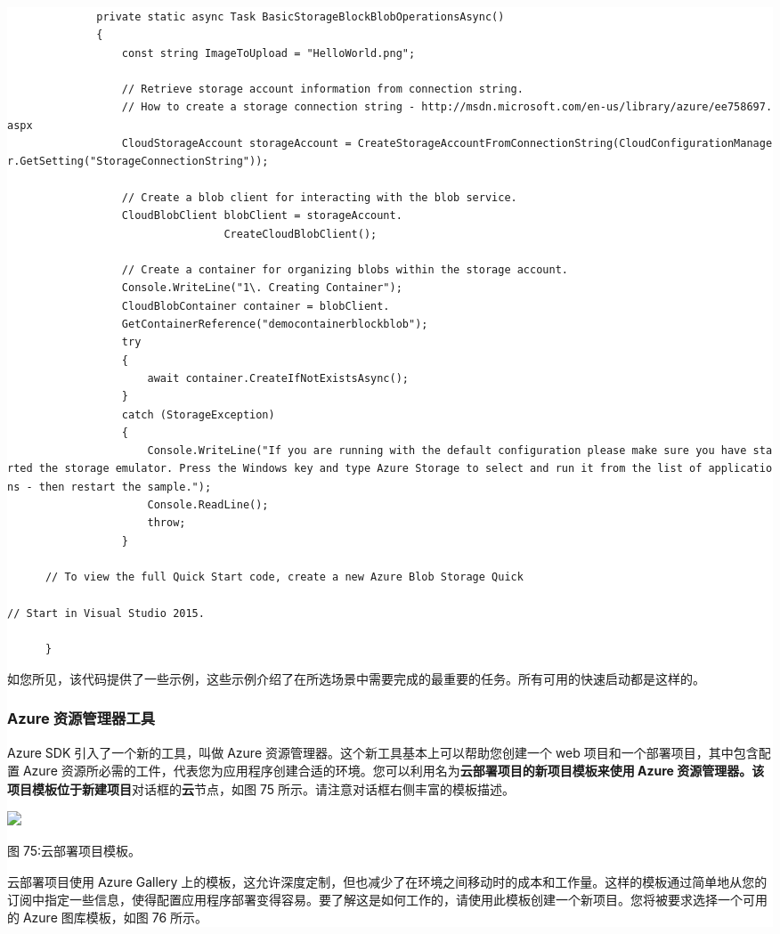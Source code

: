```
              private static async Task BasicStorageBlockBlobOperationsAsync()
              {
                  const string ImageToUpload = "HelloWorld.png";

                  // Retrieve storage account information from connection string.
                  // How to create a storage connection string - http://msdn.microsoft.com/en-us/library/azure/ee758697.aspx
                  CloudStorageAccount storageAccount = CreateStorageAccountFromConnectionString(CloudConfigurationManager.GetSetting("StorageConnectionString"));

                  // Create a blob client for interacting with the blob service.
                  CloudBlobClient blobClient = storageAccount.
                                  CreateCloudBlobClient();

                  // Create a container for organizing blobs within the storage account.
                  Console.WriteLine("1\. Creating Container");
                  CloudBlobContainer container = blobClient.
                  GetContainerReference("democontainerblockblob");
                  try
                  {
                      await container.CreateIfNotExistsAsync();
                  }
                  catch (StorageException)
                  {
                      Console.WriteLine("If you are running with the default configuration please make sure you have started the storage emulator. Press the Windows key and type Azure Storage to select and run it from the list of applications - then restart the sample.");
                      Console.ReadLine();
                      throw;
                  }

      // To view the full Quick Start code, create a new Azure Blob Storage Quick 

// Start in Visual Studio 2015.

      }

```

如您所见，该代码提供了一些示例，这些示例介绍了在所选场景中需要完成的最重要的任务。所有可用的快速启动都是这样的。

### Azure 资源管理器工具

Azure SDK 引入了一个新的工具，叫做 Azure 资源管理器。这个新工具基本上可以帮助您创建一个 web 项目和一个部署项目，其中包含配置 Azure 资源所必需的工件，代表您为应用程序创建合适的环境。您可以利用名为**云部署项目的新项目模板来使用 Azure 资源管理器。**该项目模板位于**新建项目**对话框的**云**节点，如图 75 所示。请注意对话框右侧丰富的模板描述。

![](../Images/image82.png)

图 75:云部署项目模板。

云部署项目使用 Azure Gallery 上的模板，这允许深度定制，但也减少了在环境之间移动时的成本和工作量。这样的模板通过简单地从您的订阅中指定一些信息，使得配置应用程序部署变得容易。要了解这是如何工作的，请使用此模板创建一个新项目。您将被要求选择一个可用的 Azure 图库模板，如图 76 所示。
